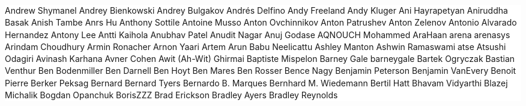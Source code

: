 Andrew Shymanel
Andrey Bienkowski
Andrey Bulgakov
Andrés Delfino
Andy Freeland
Andy Kluger
Ani Hayrapetyan
Aniruddha Basak
Anish Tambe
Anrs Hu
Anthony Sottile
Antoine Musso
Anton Ovchinnikov
Anton Patrushev
Anton Zelenov
Antonio Alvarado Hernandez
Antony Lee
Antti Kaihola
Anubhav Patel
Anudit Nagar
Anuj Godase
AQNOUCH Mohammed
AraHaan
arena
arenasys
Arindam Choudhury
Armin Ronacher
Arnon Yaari
Artem
Arun Babu Neelicattu
Ashley Manton
Ashwin Ramaswami
atse
Atsushi Odagiri
Avinash Karhana
Avner Cohen
Awit (Ah-Wit) Ghirmai
Baptiste Mispelon
Barney Gale
barneygale
Bartek Ogryczak
Bastian Venthur
Ben Bodenmiller
Ben Darnell
Ben Hoyt
Ben Mares
Ben Rosser
Bence Nagy
Benjamin Peterson
Benjamin VanEvery
Benoit Pierre
Berker Peksag
Bernard
Bernard Tyers
Bernardo B. Marques
Bernhard M. Wiedemann
Bertil Hatt
Bhavam Vidyarthi
Blazej Michalik
Bogdan Opanchuk
BorisZZZ
Brad Erickson
Bradley Ayers
Bradley Reynolds